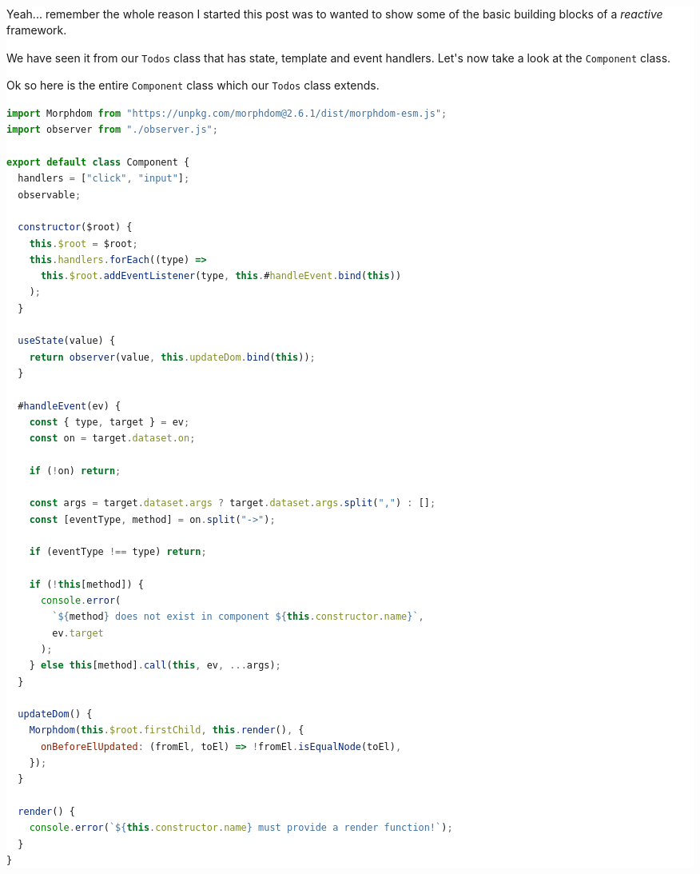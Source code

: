 Yeah... remember the whole reason I started this post was to wanted to show some of the basic building blocks of a _reactive_ framework.

We have seen it from our `Todos` class that has state, template and event handlers. Let's now take a look at the `Component` class.

Ok so here is the entire `Component` class which our `Todos` class extends.

```javascript
import Morphdom from "https://unpkg.com/morphdom@2.6.1/dist/morphdom-esm.js";
import observer from "./observer.js";

export default class Component {
  handlers = ["click", "input"];
  observable;

  constructor($root) {
    this.$root = $root;
    this.handlers.forEach((type) =>
      this.$root.addEventListener(type, this.#handleEvent.bind(this))
    );
  }

  useState(value) {
    return observer(value, this.updateDom.bind(this));
  }

  #handleEvent(ev) {
    const { type, target } = ev;
    const on = target.dataset.on;

    if (!on) return;

    const args = target.dataset.args ? target.dataset.args.split(",") : [];
    const [eventType, method] = on.split("->");

    if (eventType !== type) return;

    if (!this[method]) {
      console.error(
        `${method} does not exist in component ${this.constructor.name}`,
        ev.target
      );
    } else this[method].call(this, ev, ...args);
  }

  updateDom() {
    Morphdom(this.$root.firstChild, this.render(), {
      onBeforeElUpdated: (fromEl, toEl) => !fromEl.isEqualNode(toEl),
    });
  }

  render() {
    console.error(`${this.constructor.name} must provide a render function!`);
  }
}
```
